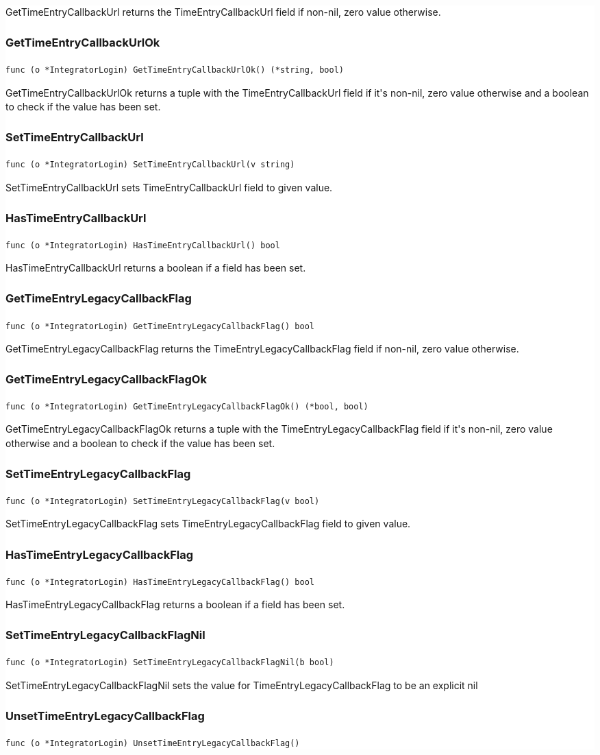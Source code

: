GetTimeEntryCallbackUrl returns the TimeEntryCallbackUrl field if non-nil, zero value otherwise.

### GetTimeEntryCallbackUrlOk

`func (o *IntegratorLogin) GetTimeEntryCallbackUrlOk() (*string, bool)`

GetTimeEntryCallbackUrlOk returns a tuple with the TimeEntryCallbackUrl field if it's non-nil, zero value otherwise
and a boolean to check if the value has been set.

### SetTimeEntryCallbackUrl

`func (o *IntegratorLogin) SetTimeEntryCallbackUrl(v string)`

SetTimeEntryCallbackUrl sets TimeEntryCallbackUrl field to given value.

### HasTimeEntryCallbackUrl

`func (o *IntegratorLogin) HasTimeEntryCallbackUrl() bool`

HasTimeEntryCallbackUrl returns a boolean if a field has been set.

### GetTimeEntryLegacyCallbackFlag

`func (o *IntegratorLogin) GetTimeEntryLegacyCallbackFlag() bool`

GetTimeEntryLegacyCallbackFlag returns the TimeEntryLegacyCallbackFlag field if non-nil, zero value otherwise.

### GetTimeEntryLegacyCallbackFlagOk

`func (o *IntegratorLogin) GetTimeEntryLegacyCallbackFlagOk() (*bool, bool)`

GetTimeEntryLegacyCallbackFlagOk returns a tuple with the TimeEntryLegacyCallbackFlag field if it's non-nil, zero value otherwise
and a boolean to check if the value has been set.

### SetTimeEntryLegacyCallbackFlag

`func (o *IntegratorLogin) SetTimeEntryLegacyCallbackFlag(v bool)`

SetTimeEntryLegacyCallbackFlag sets TimeEntryLegacyCallbackFlag field to given value.

### HasTimeEntryLegacyCallbackFlag

`func (o *IntegratorLogin) HasTimeEntryLegacyCallbackFlag() bool`

HasTimeEntryLegacyCallbackFlag returns a boolean if a field has been set.

### SetTimeEntryLegacyCallbackFlagNil

`func (o *IntegratorLogin) SetTimeEntryLegacyCallbackFlagNil(b bool)`

 SetTimeEntryLegacyCallbackFlagNil sets the value for TimeEntryLegacyCallbackFlag to be an explicit nil

### UnsetTimeEntryLegacyCallbackFlag
`func (o *IntegratorLogin) UnsetTimeEntryLegacyCallbackFlag()`
